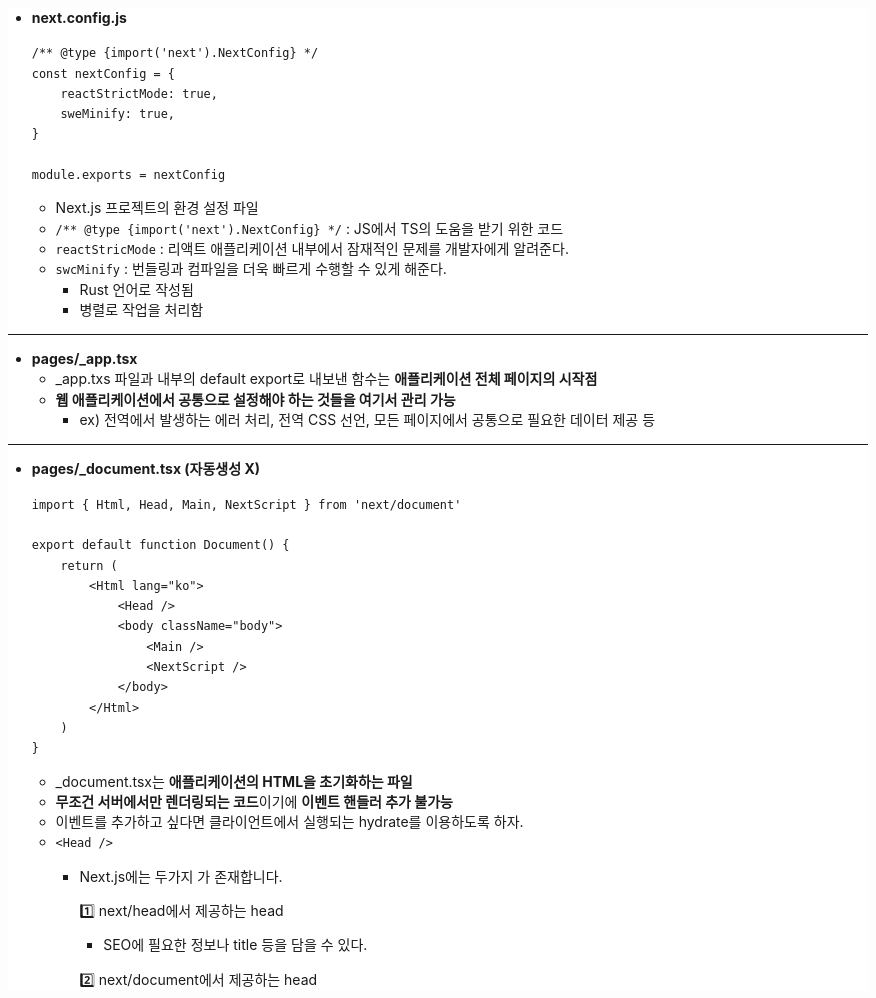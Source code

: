 - **next.config.js**
    
    ```tsx
    /** @type {import('next').NextConfig} */
    const nextConfig = {
    	reactStrictMode: true,
    	sweMinify: true,
    }
    
    module.exports = nextConfig
    ```
    
    - Next.js 프로젝트의 환경 설정 파일
    - `/** @type {import('next').NextConfig} */`  : JS에서 TS의 도움을 받기 위한 코드
    - `reactStricMode` : 리액트 애플리케이션 내부에서 잠재적인 문제를 개발자에게 알려준다.
    - `swcMinify` : 번들링과 컴파일을 더욱 빠르게 수행할 수 있게 해준다.
        - Rust 언어로 작성됨
        - 병렬로 작업을 처리함

---

- **pages/_app.tsx**
    - _app.txs 파일과 내부의 default export로 내보낸 함수는 **애플리케이션 전체 페이지의 시작점**
    - **웹 애플리케이션에서 공통으로 설정해야 하는 것들을 여기서 관리 가능**
        - ex) 전역에서 발생하는 에러 처리, 전역 CSS 선언, 모든 페이지에서 공통으로 필요한 데이터 제공 등

---

- **pages/_document.tsx (자동생성 X)**
    
    ```tsx
    import { Html, Head, Main, NextScript } from 'next/document'
    
    export default function Document() {
    	return (
    		<Html lang="ko">
    			<Head />
    			<body className="body">
    				<Main />
    				<NextScript />
    			</body>
    		</Html>
    	)
    }
    ```
    
    - _document.tsx는 **애플리케이션의 HTML을 초기화하는 파일**
    - **무조건 서버에서만 렌더링되는 코드**이기에 **이벤트 핸들러 추가 불가능**
    - 이벤트를 추가하고 싶다면 클라이언트에서 실행되는 hydrate를 이용하도록 하자.
    - `<Head />`
        - Next.js에는 두가지 <head>가 존재합니다.
            
            1️⃣ next/head에서 제공하는 head
            
            - SEO에 필요한 정보나 title 등을 담을 수 있다.
            
            2️⃣ next/document에서 제공하는 head
            